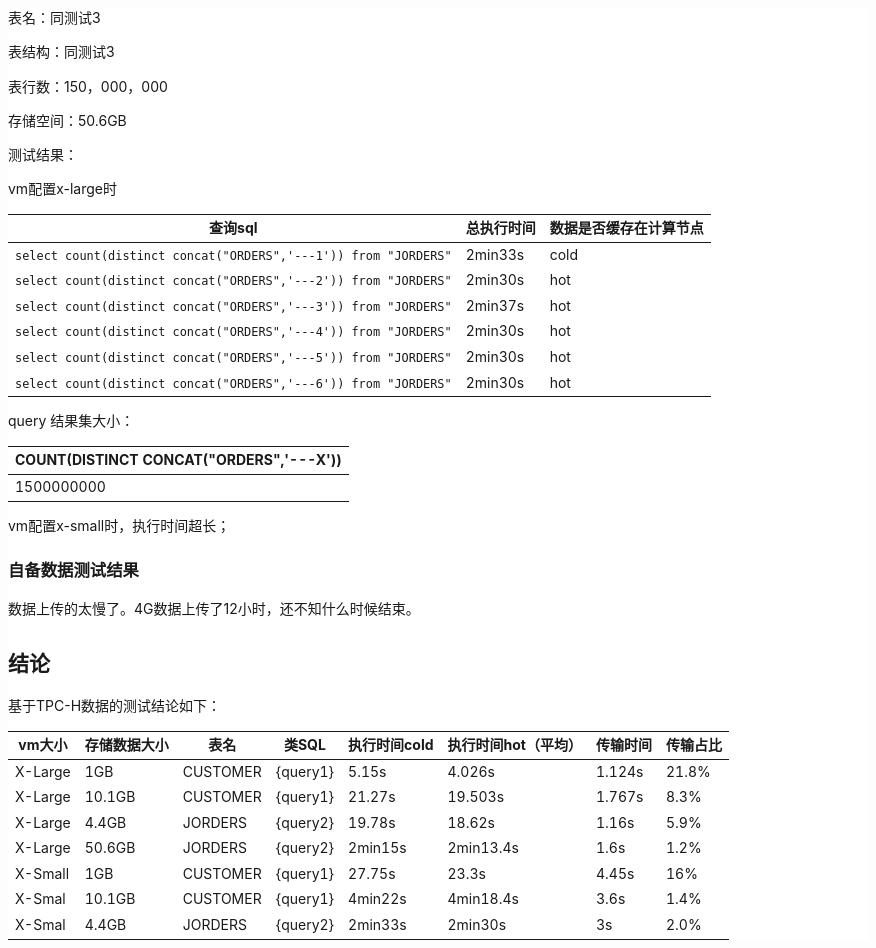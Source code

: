 表名：同测试3

表结构：同测试3

表行数：150，000，000

存储空间：50.6GB

测试结果：

vm配置x-large时

| 查询sql                                                      | 总执行时间 | 数据是否缓存在计算节点 |
| ------------------------------------------------------------ | ---------- | ---------------------- |
| `select count(distinct concat("ORDERS",'---1')) from "JORDERS"` | 2min33s    | cold                   |
| `select count(distinct concat("ORDERS",'---2')) from "JORDERS"` | 2min30s    | hot                    |
| `select count(distinct concat("ORDERS",'---3')) from "JORDERS"` | 2min37s    | hot                    |
| `select count(distinct concat("ORDERS",'---4')) from "JORDERS"` | 2min30s    | hot                    |
| `select count(distinct concat("ORDERS",'---5')) from "JORDERS"` | 2min30s    | hot                    |
| `select count(distinct concat("ORDERS",'---6')) from "JORDERS"` | 2min30s    | hot                    |

query 结果集大小：

| COUNT(DISTINCT CONCAT("ORDERS",'---X')) |
| --------------------------------------- |
| 1500000000                              |

vm配置x-small时，执行时间超长；

### 自备数据测试结果

数据上传的太慢了。4G数据上传了12小时，还不知什么时候结束。

## 结论

基于TPC-H数据的测试结论如下：

| vm大小  | 存储数据大小 | 表名     | 类SQL    | 执行时间cold | 执行时间hot（平均） | 传输时间 | 传输占比 |
| ------- | ------------ | -------- | -------- | ------------ | ------------------- | -------- | -------- |
| X-Large | 1GB          | CUSTOMER | {query1} | 5.15s        | 4.026s              | 1.124s   | 21.8%    |
| X-Large | 10.1GB       | CUSTOMER | {query1} | 21.27s       | 19.503s             | 1.767s   | 8.3%     |
| X-Large | 4.4GB        | JORDERS  | {query2} | 19.78s       | 18.62s              | 1.16s    | 5.9%     |
| X-Large | 50.6GB       | JORDERS  | {query2} | 2min15s      | 2min13.4s           | 1.6s     | 1.2%     |
| X-Small | 1GB          | CUSTOMER | {query1} | 27.75s       | 23.3s               | 4.45s    | 16%      |
| X-Smal  | 10.1GB       | CUSTOMER | {query1} | 4min22s      | 4min18.4s           | 3.6s     | 1.4%     |
| X-Smal  | 4.4GB        | JORDERS  | {query2} | 2min33s      | 2min30s             | 3s       | 2.0%     |
